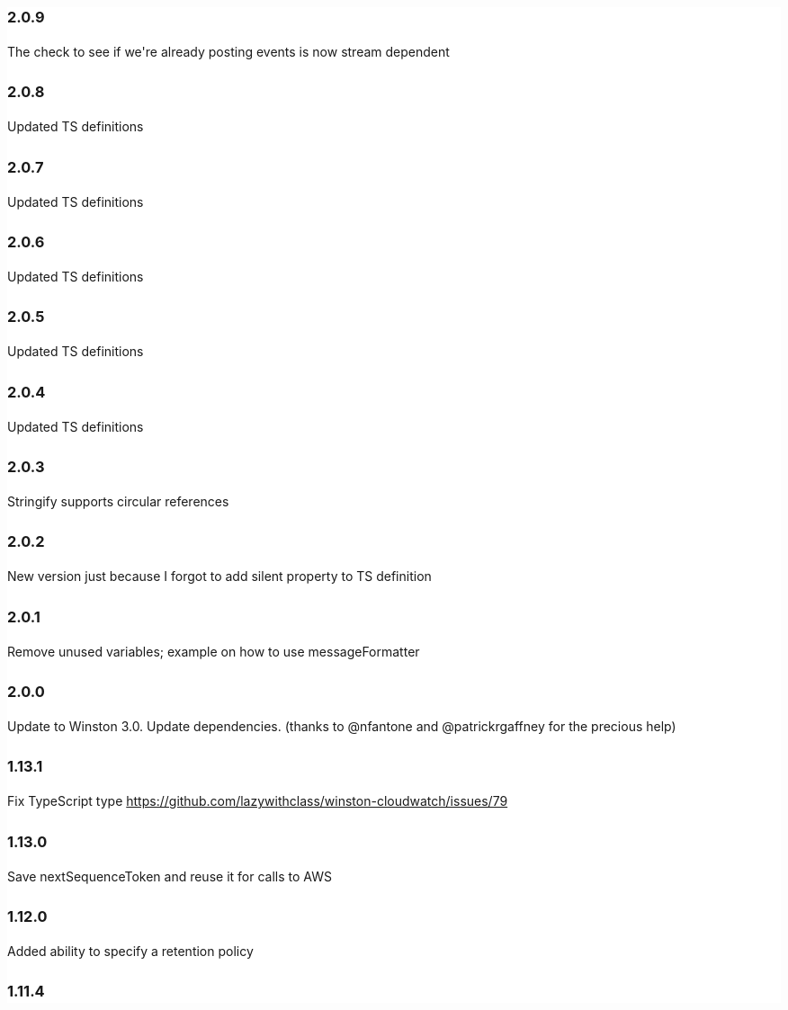 ### 2.0.9

The check to see if we're already posting events is now stream dependent

### 2.0.8

Updated TS definitions

### 2.0.7

Updated TS definitions

### 2.0.6

Updated TS definitions

### 2.0.5

Updated TS definitions

### 2.0.4

Updated TS definitions

### 2.0.3

Stringify supports circular references

### 2.0.2

New version just because I forgot to add silent property to TS definition

### 2.0.1

Remove unused variables; example on how to use messageFormatter

### 2.0.0

Update to Winston 3.0. Update dependencies.
(thanks to @nfantone and @patrickrgaffney for the precious help)

### 1.13.1

Fix TypeScript type https://github.com/lazywithclass/winston-cloudwatch/issues/79

### 1.13.0

Save nextSequenceToken and reuse it for calls to AWS

### 1.12.0

Added ability to specify a retention policy

### 1.11.4
